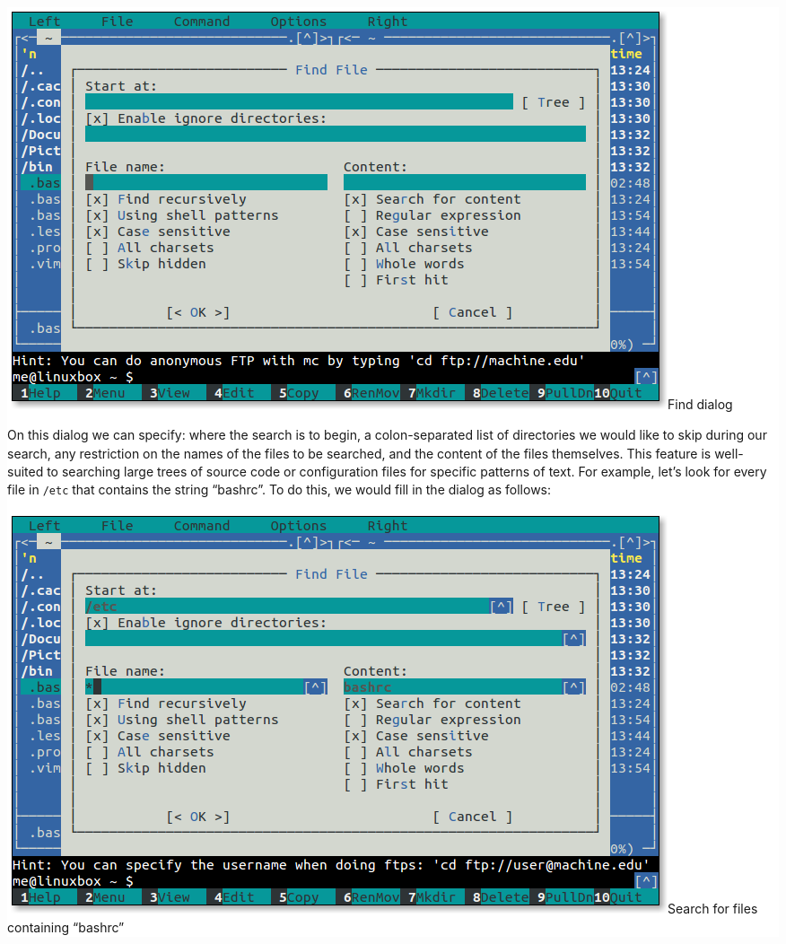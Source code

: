 ![Find dialog](midnight-commander_img/adventure_mc-finddialog.png)Find dialog

On this dialog we can specify: where the search is to begin, a colon-separated list of directories we would like to skip during our search, any restriction on the names of the files to be searched, and the content of the files themselves. This feature is well-suited to searching large trees of source code or configuration files for specific patterns of text. For example, let’s look for every file in `/etc` that contains the string “bashrc”. To do this, we would fill in the dialog as follows:

![Search for files containing “bashrc”](midnight-commander_img/adventure_mc-findbashrc.png)Search for files containing “bashrc”
